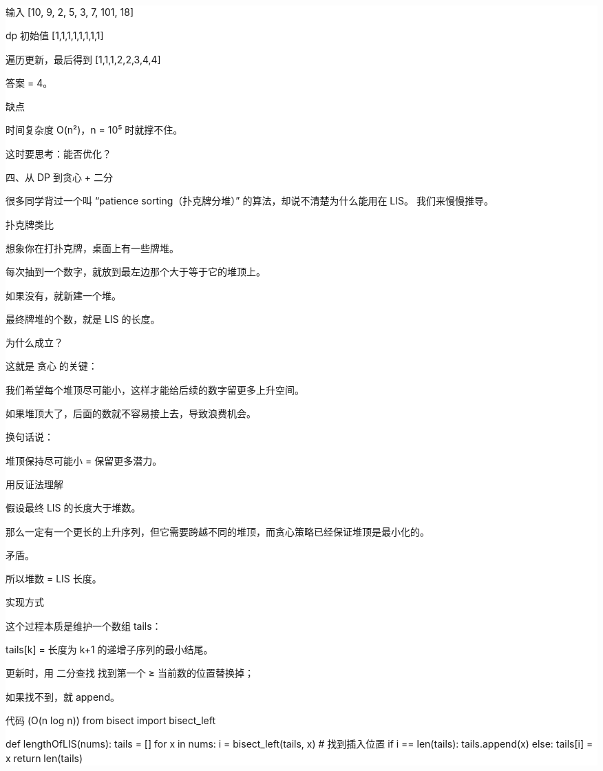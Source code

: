 输入 [10, 9, 2, 5, 3, 7, 101, 18]

dp 初始值 [1,1,1,1,1,1,1,1]

遍历更新，最后得到 [1,1,1,2,2,3,4,4]

答案 = 4。

缺点

时间复杂度 O(n²)，n = 10⁵ 时就撑不住。

这时要思考：能否优化？

四、从 DP 到贪心 + 二分

很多同学背过一个叫 “patience sorting（扑克牌分堆）” 的算法，却说不清楚为什么能用在 LIS。
我们来慢慢推导。

扑克牌类比

想象你在打扑克牌，桌面上有一些牌堆。

每次抽到一个数字，就放到最左边那个大于等于它的堆顶上。

如果没有，就新建一个堆。

最终牌堆的个数，就是 LIS 的长度。

为什么成立？

这就是 贪心 的关键：

我们希望每个堆顶尽可能小，这样才能给后续的数字留更多上升空间。

如果堆顶大了，后面的数就不容易接上去，导致浪费机会。

换句话说：

堆顶保持尽可能小 = 保留更多潜力。

用反证法理解

假设最终 LIS 的长度大于堆数。

那么一定有一个更长的上升序列，但它需要跨越不同的堆顶，而贪心策略已经保证堆顶是最小化的。

矛盾。

所以堆数 = LIS 长度。

实现方式

这个过程本质是维护一个数组 tails：

tails[k] = 长度为 k+1 的递增子序列的最小结尾。

更新时，用 二分查找 找到第一个 ≥ 当前数的位置替换掉；

如果找不到，就 append。

代码 (O(n log n))
from bisect import bisect_left

def lengthOfLIS(nums):
    tails = []
    for x in nums:
        i = bisect_left(tails, x)   # 找到插入位置
        if i == len(tails):
            tails.append(x)
        else:
            tails[i] = x
    return len(tails)
